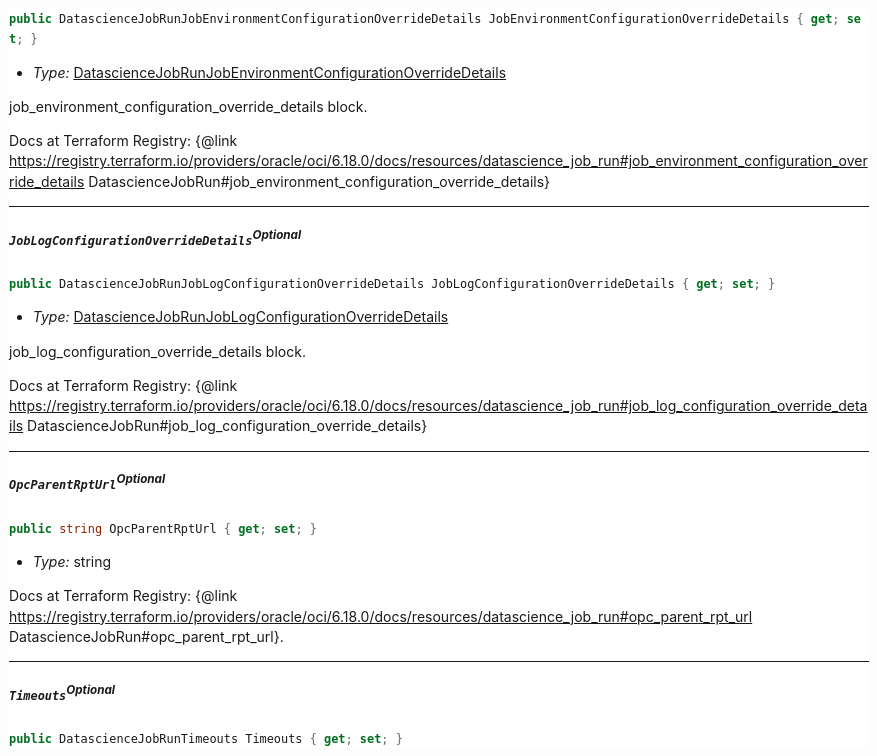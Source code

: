 ```csharp
public DatascienceJobRunJobEnvironmentConfigurationOverrideDetails JobEnvironmentConfigurationOverrideDetails { get; set; }
```

- *Type:* <a href="#rhizo-co-terraform-provider-oci.datascienceJobRun.DatascienceJobRunJobEnvironmentConfigurationOverrideDetails">DatascienceJobRunJobEnvironmentConfigurationOverrideDetails</a>

job_environment_configuration_override_details block.

Docs at Terraform Registry: {@link https://registry.terraform.io/providers/oracle/oci/6.18.0/docs/resources/datascience_job_run#job_environment_configuration_override_details DatascienceJobRun#job_environment_configuration_override_details}

---

##### `JobLogConfigurationOverrideDetails`<sup>Optional</sup> <a name="JobLogConfigurationOverrideDetails" id="rhizo-co-terraform-provider-oci.datascienceJobRun.DatascienceJobRunConfig.property.jobLogConfigurationOverrideDetails"></a>

```csharp
public DatascienceJobRunJobLogConfigurationOverrideDetails JobLogConfigurationOverrideDetails { get; set; }
```

- *Type:* <a href="#rhizo-co-terraform-provider-oci.datascienceJobRun.DatascienceJobRunJobLogConfigurationOverrideDetails">DatascienceJobRunJobLogConfigurationOverrideDetails</a>

job_log_configuration_override_details block.

Docs at Terraform Registry: {@link https://registry.terraform.io/providers/oracle/oci/6.18.0/docs/resources/datascience_job_run#job_log_configuration_override_details DatascienceJobRun#job_log_configuration_override_details}

---

##### `OpcParentRptUrl`<sup>Optional</sup> <a name="OpcParentRptUrl" id="rhizo-co-terraform-provider-oci.datascienceJobRun.DatascienceJobRunConfig.property.opcParentRptUrl"></a>

```csharp
public string OpcParentRptUrl { get; set; }
```

- *Type:* string

Docs at Terraform Registry: {@link https://registry.terraform.io/providers/oracle/oci/6.18.0/docs/resources/datascience_job_run#opc_parent_rpt_url DatascienceJobRun#opc_parent_rpt_url}.

---

##### `Timeouts`<sup>Optional</sup> <a name="Timeouts" id="rhizo-co-terraform-provider-oci.datascienceJobRun.DatascienceJobRunConfig.property.timeouts"></a>

```csharp
public DatascienceJobRunTimeouts Timeouts { get; set; }
```
